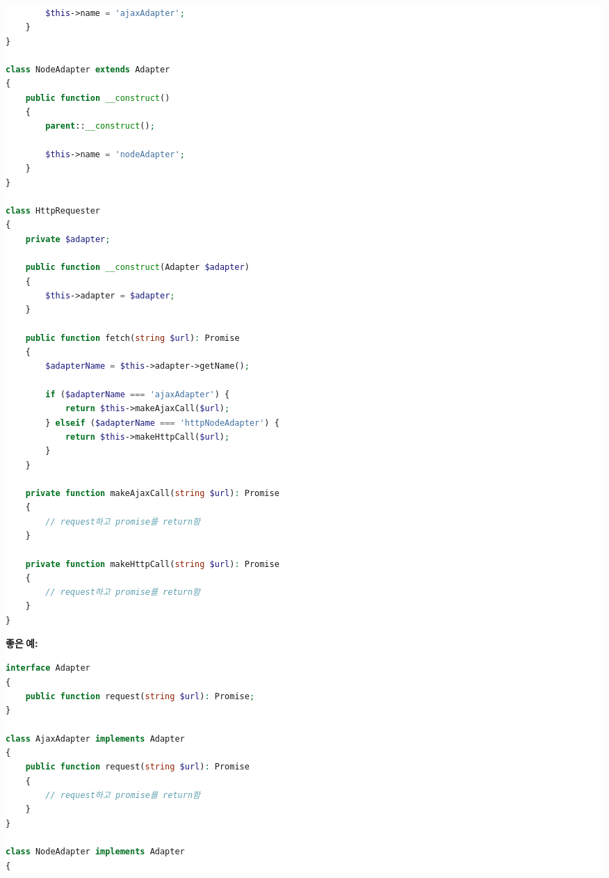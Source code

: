```php
        $this->name = 'ajaxAdapter';
    }
}

class NodeAdapter extends Adapter
{
    public function __construct()
    {
        parent::__construct();

        $this->name = 'nodeAdapter';
    }
}

class HttpRequester
{
    private $adapter;

    public function __construct(Adapter $adapter)
    {
        $this->adapter = $adapter;
    }

    public function fetch(string $url): Promise
    {
        $adapterName = $this->adapter->getName();

        if ($adapterName === 'ajaxAdapter') {
            return $this->makeAjaxCall($url);
        } elseif ($adapterName === 'httpNodeAdapter') {
            return $this->makeHttpCall($url);
        }
    }

    private function makeAjaxCall(string $url): Promise
    {
        // request하고 promise를 return함
    }

    private function makeHttpCall(string $url): Promise
    {
        // request하고 promise를 return함
    }
}
```

**좋은 예:**

```php
interface Adapter
{
    public function request(string $url): Promise;
}

class AjaxAdapter implements Adapter
{
    public function request(string $url): Promise
    {
        // request하고 promise를 return함
    }
}

class NodeAdapter implements Adapter
{
```